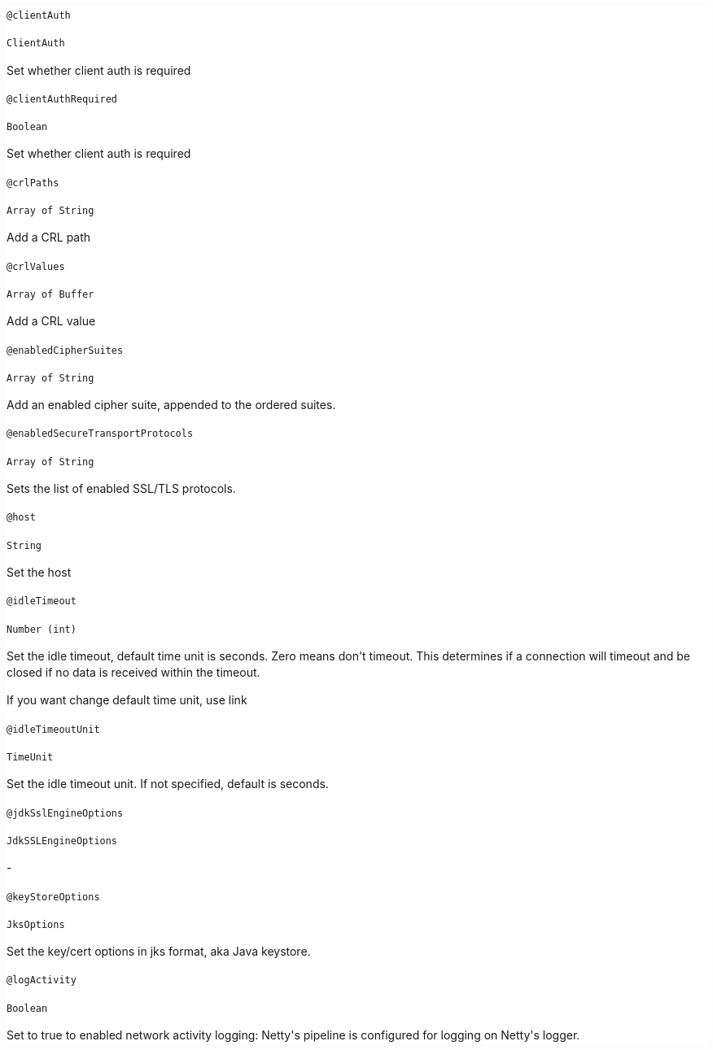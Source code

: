 <tr class="odd">
<td><p><code>@clientAuth</code></p></td>
<td><p><code>ClientAuth</code></p></td>
<td><p>Set whether client auth is required</p></td>
</tr>
<tr class="even">
<td><p><code>@clientAuthRequired</code></p></td>
<td><p><code>Boolean</code></p></td>
<td><p>Set whether client auth is required</p></td>
</tr>
<tr class="odd">
<td><p><code>@crlPaths</code></p></td>
<td><p><code>Array of String</code></p></td>
<td><p>Add a CRL path</p></td>
</tr>
<tr class="even">
<td><p><code>@crlValues</code></p></td>
<td><p><code>Array of Buffer</code></p></td>
<td><p>Add a CRL value</p></td>
</tr>
<tr class="odd">
<td><p><code>@enabledCipherSuites</code></p></td>
<td><p><code>Array of String</code></p></td>
<td><p>Add an enabled cipher suite, appended to the ordered suites.</p></td>
</tr>
<tr class="even">
<td><p><code>@enabledSecureTransportProtocols</code></p></td>
<td><p><code>Array of String</code></p></td>
<td><p>Sets the list of enabled SSL/TLS protocols.</p></td>
</tr>
<tr class="odd">
<td><p><code>@host</code></p></td>
<td><p><code>String</code></p></td>
<td><p>Set the host</p></td>
</tr>
<tr class="even">
<td><p><code>@idleTimeout</code></p></td>
<td><p><code>Number (int)</code></p></td>
<td><p>Set the idle timeout, default time unit is seconds. Zero means don't timeout. This determines if a connection will timeout and be closed if no data is received within the timeout.</p>
<p>If you want change default time unit, use link</p></td>
</tr>
<tr class="odd">
<td><p><code>@idleTimeoutUnit</code></p></td>
<td><p><code>TimeUnit</code></p></td>
<td><p>Set the idle timeout unit. If not specified, default is seconds.</p></td>
</tr>
<tr class="even">
<td><p><code>@jdkSslEngineOptions</code></p></td>
<td><p><code>JdkSSLEngineOptions</code></p></td>
<td><p>-</p></td>
</tr>
<tr class="odd">
<td><p><code>@keyStoreOptions</code></p></td>
<td><p><code>JksOptions</code></p></td>
<td><p>Set the key/cert options in jks format, aka Java keystore.</p></td>
</tr>
<tr class="even">
<td><p><code>@logActivity</code></p></td>
<td><p><code>Boolean</code></p></td>
<td><p>Set to true to enabled network activity logging: Netty's pipeline is configured for logging on Netty's logger.</p></td>
</tr>
<tr class="odd">